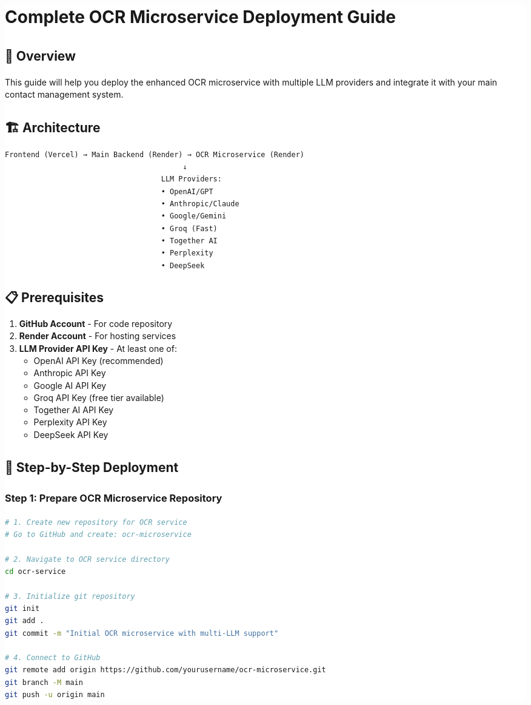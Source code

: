 # Complete OCR Microservice Deployment Guide

## 🎯 Overview

This guide will help you deploy the enhanced OCR microservice with multiple LLM providers and integrate it with your main contact management system.

## 🏗️ Architecture

```
Frontend (Vercel) → Main Backend (Render) → OCR Microservice (Render)
                                         ↓
                                    LLM Providers:
                                    • OpenAI/GPT
                                    • Anthropic/Claude  
                                    • Google/Gemini
                                    • Groq (Fast)
                                    • Together AI
                                    • Perplexity
                                    • DeepSeek
```

## 📋 Prerequisites

1. **GitHub Account** - For code repository
2. **Render Account** - For hosting services
3. **LLM Provider API Key** - At least one of:
   - OpenAI API Key (recommended)
   - Anthropic API Key
   - Google AI API Key
   - Groq API Key (free tier available)
   - Together AI API Key
   - Perplexity API Key
   - DeepSeek API Key

## 🚀 Step-by-Step Deployment

### Step 1: Prepare OCR Microservice Repository

```bash
# 1. Create new repository for OCR service
# Go to GitHub and create: ocr-microservice

# 2. Navigate to OCR service directory
cd ocr-service

# 3. Initialize git repository
git init
git add .
git commit -m "Initial OCR microservice with multi-LLM support"

# 4. Connect to GitHub
git remote add origin https://github.com/yourusername/ocr-microservice.git
git branch -M main
git push -u origin main
```
